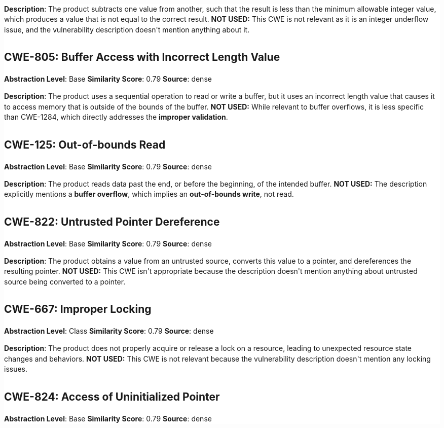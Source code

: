 **Description**:
The product subtracts one value from another, such that the result is less than the minimum allowable integer value, which produces a value that is not equal to the correct result.
**NOT USED:** This CWE is not relevant as it is an integer underflow issue, and the vulnerability description doesn't mention anything about it.

## CWE-805: Buffer Access with Incorrect Length Value
**Abstraction Level**: Base
**Similarity Score**: 0.79
**Source**: dense

**Description**:
The product uses a sequential operation to read or write a buffer, but it uses an incorrect length value that causes it to access memory that is outside of the bounds of the buffer.
**NOT USED:** While relevant to buffer overflows, it is less specific than CWE-1284, which directly addresses the **improper validation**.

## CWE-125: Out-of-bounds Read
**Abstraction Level**: Base
**Similarity Score**: 0.79
**Source**: dense

**Description**:
The product reads data past the end, or before the beginning, of the intended buffer.
**NOT USED:** The description explicitly mentions a **buffer overflow**, which implies an **out-of-bounds write**, not read.

## CWE-822: Untrusted Pointer Dereference
**Abstraction Level**: Base
**Similarity Score**: 0.79
**Source**: dense

**Description**:
The product obtains a value from an untrusted source, converts this value to a pointer, and dereferences the resulting pointer.
**NOT USED:** This CWE isn't appropriate because the description doesn't mention anything about untrusted source being converted to a pointer.

## CWE-667: Improper Locking
**Abstraction Level**: Class
**Similarity Score**: 0.79
**Source**: dense

**Description**:
The product does not properly acquire or release a lock on a resource, leading to unexpected resource state changes and behaviors.
**NOT USED:** This CWE is not relevant because the vulnerability description doesn't mention any locking issues.

## CWE-824: Access of Uninitialized Pointer
**Abstraction Level**: Base
**Similarity Score**: 0.79
**Source**: dense
